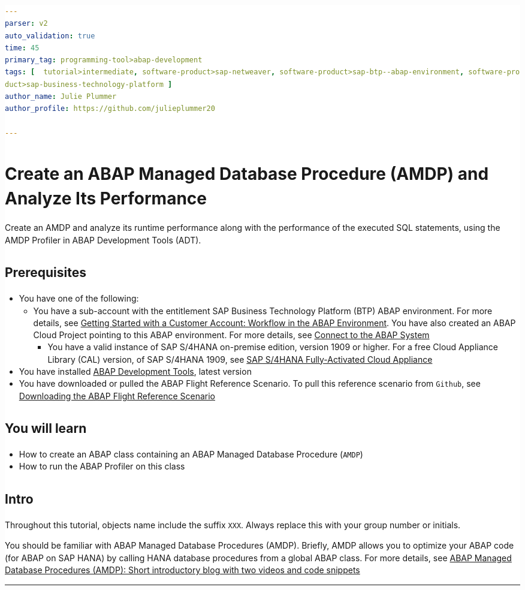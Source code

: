 ```yaml
---
parser: v2
auto_validation: true
time: 45
primary_tag: programming-tool>abap-development
tags: [  tutorial>intermediate, software-product>sap-netweaver, software-product>sap-btp--abap-environment, software-product>sap-business-technology-platform ]
author_name: Julie Plummer
author_profile: https://github.com/julieplummer20

---
```


# Create an ABAP Managed Database Procedure (AMDP) and Analyze Its Performance
 Create an AMDP and analyze its runtime performance along with the performance of the executed SQL statements, using the AMDP Profiler in ABAP Development Tools (ADT).

## Prerequisites
- You have one of the following:
    - You have a sub-account with the entitlement SAP Business Technology Platform (BTP) ABAP environment. For more details, see [Getting Started with a Customer Account: Workflow in the ABAP Environment](https://help.sap.com/viewer/65de2977205c403bbc107264b8eccf4b/Cloud/en-US/e34a329acc804c0e874496548183682f.html). You have also created an ABAP Cloud Project pointing to this ABAP environment. For more details, see  [Connect to the ABAP System](https://help.sap.com/viewer/65de2977205c403bbc107264b8eccf4b/Cloud/en-US/7379dbd2e1684119bc1dd28874bbbb7b.html)
      - You have a valid instance of SAP S/4HANA on-premise edition, version 1909 or higher. For a free Cloud Appliance Library (CAL) version, of SAP S/4HANA 1909, see [SAP S/4HANA Fully-Activated Cloud Appliance](https://blogs.sap.com/2019/04/23/sap-s4hana-fully-activated-appliance-demo-guides/)
- You have installed [ABAP Development Tools](https://tools.hana.ondemand.com/#abap), latest version
- You have downloaded or pulled the ABAP Flight Reference Scenario. To pull this reference scenario from `Github`, see [ Downloading the ABAP Flight Reference Scenario](https://help.sap.com/viewer/923180ddb98240829d935862025004d6/Cloud/en-US/def316685ad14033b051fc4b88db07c8.html)


## You will learn
  - How to create an ABAP class containing an ABAP Managed Database Procedure (`AMDP`)
  - How to run the ABAP Profiler on this class

## Intro
Throughout this tutorial, objects name include the suffix `XXX`. Always replace this with your group number or initials.

You should be familiar with ABAP Managed Database Procedures (AMDP). Briefly, AMDP allows you to optimize your ABAP code (for ABAP on SAP HANA) by calling HANA database procedures from a global ABAP class.
For more details, see [ABAP Managed Database Procedures (AMDP): Short introductory blog with two videos and code snippets](https://blogs.sap.com/2014/01/22/abap-managed-database-procedures-introduction/)

---